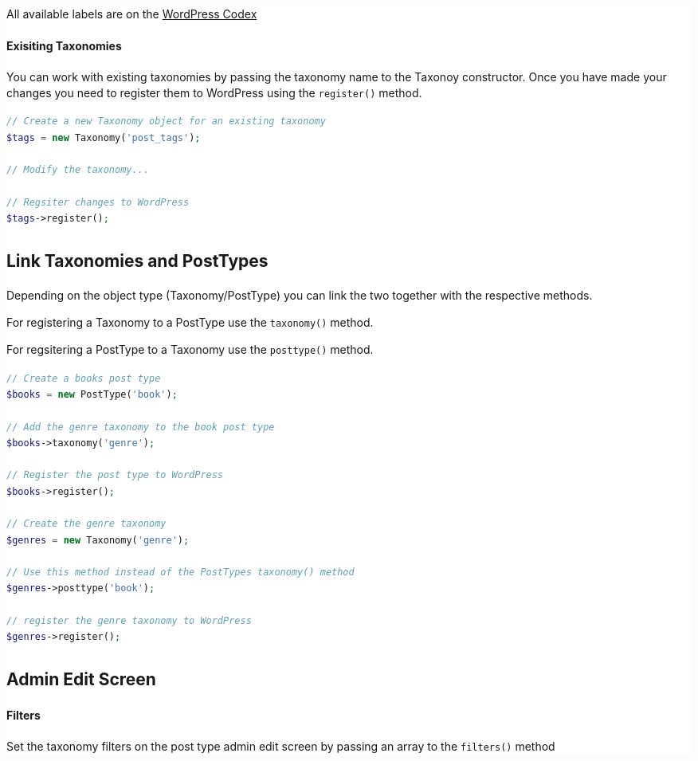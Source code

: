 All available labels are on the [WordPress Codex](https://codex.wordpress.org/Function_Reference/register_taxonomy)

#### Exisiting Taxonomies

You can work with existing taxonomies by passing the taxonomy name to the Taxonoy constructor. Once you have made your changes you need to register them to WordPress using the `register()` method.

```php
// Create a new Taxonomy object for an existing taxonomy
$tags = new Taxonomy('post_tags');

// Modify the taxonomy...

// Regsiter changes to WordPress
$tags->register();
```

## Link Taxonomies and PostTypes

Depending on the object type (Taxonomy/PostType) you can link the two together with the respective methods.

For registering a Taxonomy to a PostType use the `taxonomy()` method.

For regsitering a PostType to a Taxonomy use the `posttype()` method.

```php
// Create a books post type
$books = new PostType('book');

// Add the genre taxonomy to the book post type
$books->taxonomy('genre');

// Register the post type to WordPress
$books->register();

// Create the genre taxonomy
$genres = new Taxonomy('genre');

// Use this method instead of the PostTypes taxonomy() method
$genres->posttype('book');

// register the genre taxonomy to WordPress
$genres->register();
```

## Admin Edit Screen

#### Filters

Set the taxonomy filters on the post type admin edit screen by passing an array to the `filters()` method
